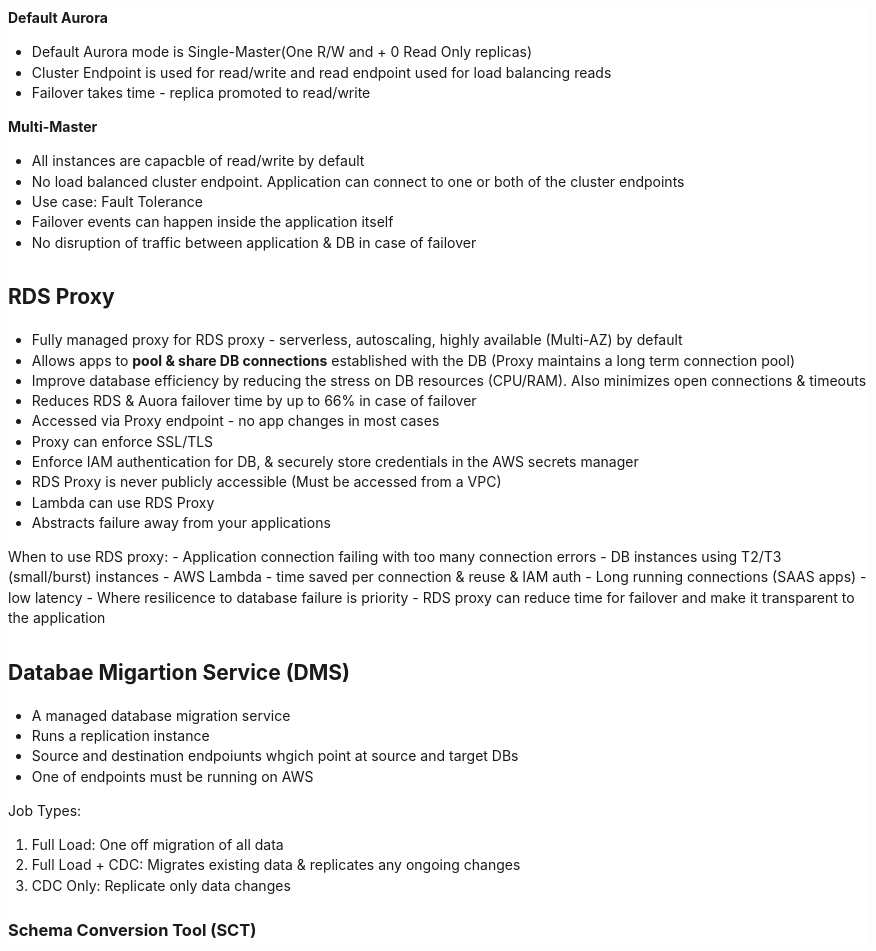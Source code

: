 **Default Aurora**
- Default Aurora mode is Single-Master(One R/W and + 0 Read Only replicas)
- Cluster Endpoint is used for read/write and read endpoint used for load balancing reads
- Failover takes time - replica promoted to read/write

**Multi-Master**
- All instances are capacble of read/write by default
- No load balanced cluster endpoint. Application can connect to one or both of the cluster endpoints
- Use case: Fault Tolerance
- Failover events can happen inside the application itself
- No disruption of traffic between application & DB in case of failover


## RDS Proxy

- Fully managed proxy for RDS proxy - serverless, autoscaling, highly available (Multi-AZ) by default
- Allows apps to **pool & share DB connections** established with the DB (Proxy maintains a long term connection pool)
- Improve database efficiency by reducing the stress on DB resources (CPU/RAM). Also minimizes open connections & timeouts
- Reduces RDS & Auora failover time by up to 66% in case of failover
- Accessed via Proxy endpoint - no app changes in most cases
- Proxy can enforce SSL/TLS
- Enforce IAM authentication for DB, & securely store credentials in the AWS secrets manager
- RDS Proxy is never publicly accessible (Must be accessed from a VPC)
- Lambda can use RDS Proxy
- Abstracts failure away from your applications

When to use RDS proxy:
    - Application connection failing with too many connection errors
    - DB instances using T2/T3 (small/burst) instances
    - AWS Lambda - time saved per connection & reuse & IAM auth
    - Long running connections (SAAS apps) - low latency
    - Where resilicence to database failure is priority
    - RDS proxy can reduce time for failover and make it transparent to the application


## Databae Migartion Service (DMS)

- A managed database migration service
- Runs a replication instance
- Source and destination endpoiunts whgich point at source and target DBs
- One of endpoints must be running on AWS

Job Types:

1. Full Load:  One off migration of all data
2. Full Load + CDC: Migrates existing data & replicates any ongoing changes
3. CDC Only: Replicate only data changes

### Schema Conversion Tool (SCT)
